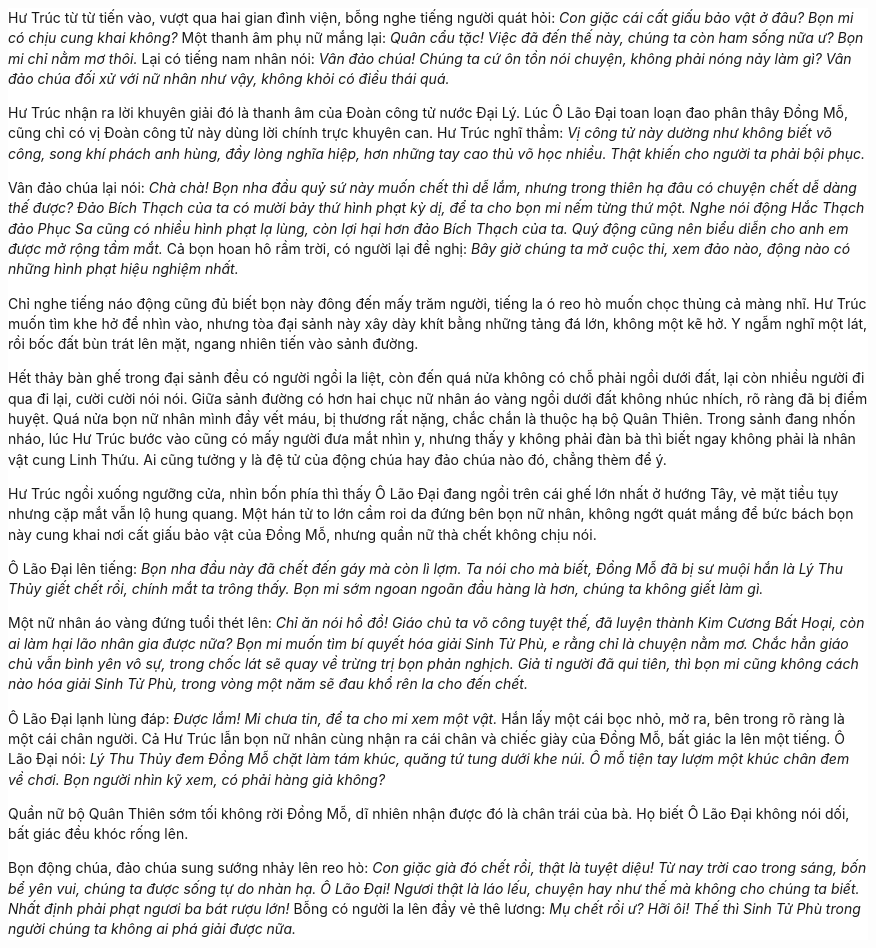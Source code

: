Hư Trúc từ từ tiến vào, vượt qua hai gian đình viện, bỗng nghe tiếng người quát hỏi: _Con giặc cái cất giấu bảo vật ở đâu? Bọn mi có chịu cung khai không?_ Một thanh âm phụ nữ mắng lại: _Quân cẩu tặc! Việc đã đến thế này, chúng ta còn ham sống nữa ư? Bọn mi chỉ nằm mơ thôi._ Lại có tiếng nam nhân nói: _Vân đảo chúa! Chúng ta cứ ôn tồn nói chuyện, không phải nóng nảy làm gì? Vân đảo chúa đối xử với nữ nhân như vậy, không khỏi có điều thái quá._

Hư Trúc nhận ra lời khuyên giải đó là thanh âm của Đoàn công tử nước Đại Lý. Lúc Ô Lão Đại toan loạn đao phân thây Đồng Mỗ, cũng chỉ có vị Đoàn công tử này dùng lời chính trực khuyên can. Hư Trúc nghĩ thầm: _Vị công tử này dường như không biết võ công, song khí phách anh hùng, đầy lòng nghĩa hiệp, hơn những tay cao thủ võ học nhiều. Thật khiến cho người ta phải bội phục._

Vân đảo chúa lại nói: _Chà chà! Bọn nha đầu quỷ sứ này muốn chết thì dễ lắm, nhưng trong thiên hạ đâu có chuyện chết dễ dàng thế được? Đảo Bích Thạch của ta có mười bảy thứ hình phạt kỳ dị, để ta cho bọn mi nếm từng thứ một. Nghe nói động Hắc Thạch đảo Phục Sa cũng có nhiều hình phạt lạ lùng, còn lợi hại hơn đảo Bích Thạch của ta. Quý động cũng nên biểu diễn cho anh em được mở rộng tầm mắt._ Cả bọn hoan hô rầm trời, có người lại đề nghị: _Bây giờ chúng ta mở cuộc thi, xem đảo nào, động nào có những hình phạt hiệu nghiệm nhất._

Chỉ nghe tiếng náo động cũng đủ biết bọn này đông đến mấy trăm người, tiếng la ó reo hò muốn chọc thủng cả màng nhĩ. Hư Trúc muốn tìm khe hở để nhìn vào, nhưng tòa đại sảnh này xây dày khít bằng những tảng đá lớn, không một kẽ hở. Y ngẫm nghĩ một lát, rồi bốc đất bùn trát lên mặt, ngang nhiên tiến vào sảnh đường.

Hết thảy bàn ghế trong đại sảnh đều có người ngồi la liệt, còn đến quá nửa không có chỗ phải ngồi dưới đất, lại còn nhiều người đi qua đi lại, cười cười nói nói. Giữa sảnh đường có hơn hai chục nữ nhân áo vàng ngồi dưới đất không nhúc nhích, rõ ràng đã bị điểm huyệt. Quá nửa bọn nữ nhân mình đầy vết máu, bị thương rất nặng, chắc chắn là thuộc hạ bộ Quân Thiên. Trong sảnh đang nhốn nháo, lúc Hư Trúc bước vào cũng có mấy người đưa mắt nhìn y, nhưng thấy y không phải đàn bà thì biết ngay không phải là nhân vật cung Linh Thứu. Ai cũng tưởng y là đệ tử của động chúa hay đảo chúa nào đó, chẳng thèm để ý.

Hư Trúc ngồi xuống ngưỡng cửa, nhìn bốn phía thì thấy Ô Lão Đại đang ngồi trên cái ghế lớn nhất ở hướng Tây, vẻ mặt tiều tụy nhưng cặp mắt vẫn lộ hung quang. Một hán tử to lớn cầm roi da đứng bên bọn nữ nhân, không ngớt quát mắng để bức bách bọn này cung khai nơi cất giấu bảo vật của Đồng Mỗ, nhưng quần nữ thà chết không chịu nói.

Ô Lão Đại lên tiếng: _Bọn nha đầu này đã chết đến gáy mà còn lì lợm. Ta nói cho mà biết, Đồng Mỗ đã bị sư muội hắn là Lý Thu Thủy giết chết rồi, chính mắt ta trông thấy. Bọn mi sớm ngoan ngoãn đầu hàng là hơn, chúng ta không giết làm gì._

Một nữ nhân áo vàng đứng tuổi thét lên: _Chỉ ăn nói hồ đồ! Giáo chủ ta võ công tuyệt thế, đã luyện thành Kim Cương Bất Hoại, còn ai làm hại lão nhân gia được nữa? Bọn mi muốn tìm bí quyết hóa giải Sinh Tử Phù, e rằng chỉ là chuyện nằm mơ. Chắc hẳn giáo chủ vẫn bình yên vô sự, trong chốc lát sẽ quay về trừng trị bọn phản nghịch. Giả tỉ người đã qui tiên, thì bọn mi cũng không cách nào hóa giải Sinh Tử Phù, trong vòng một năm sẽ đau khổ rên la cho đến chết._

Ô Lão Đại lạnh lùng đáp: _Được lắm! Mi chưa tin, để ta cho mi xem một vật._ Hắn lấy một cái bọc nhỏ, mở ra, bên trong rõ ràng là một cái chân người. Cả Hư Trúc lẫn bọn nữ nhân cùng nhận ra cái chân và chiếc giày của Đồng Mỗ, bất giác la lên một tiếng. Ô Lão Đại nói: _Lý Thu Thủy đem Đồng Mỗ chặt làm tám khúc, quăng tứ tung dưới khe núi. Ô mỗ tiện tay lượm một khúc chân đem về chơi. Bọn người nhìn kỹ xem, có phải hàng giả không?_

Quần nữ bộ Quân Thiên sớm tối không rời Đồng Mỗ, dĩ nhiên nhận được đó là chân trái của bà. Họ biết Ô Lão Đại không nói dối, bất giác đều khóc rống lên.

Bọn động chúa, đảo chúa sung sướng nhảy lên reo hò: _Con giặc già đó chết rồi, thật là tuyệt diệu!_ _Từ nay trời cao trong sáng, bốn bể yên vui, chúng ta được sống tự do nhàn hạ._ _Ô Lão Đại! Ngươi thật là láo lếu, chuyện hay như thế mà không cho chúng ta biết. Nhất định phải phạt ngươi ba bát rượu lớn!_ Bỗng có người la lên đầy vẻ thê lương: _Mụ chết rồi ư? Hỡi ôi! Thế thì Sinh Tử Phù trong người chúng ta không ai phá giải được nữa._
